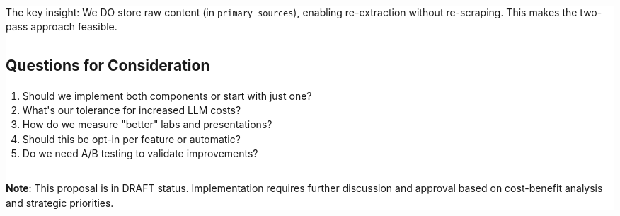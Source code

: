 The key insight: We DO store raw content (in `primary_sources`), enabling re-extraction without re-scraping. This makes the two-pass approach feasible.

## Questions for Consideration

1. Should we implement both components or start with just one?
2. What's our tolerance for increased LLM costs?
3. How do we measure "better" labs and presentations?
4. Should this be opt-in per feature or automatic?
5. Do we need A/B testing to validate improvements?

---

**Note**: This proposal is in DRAFT status. Implementation requires further discussion and approval based on cost-benefit analysis and strategic priorities.